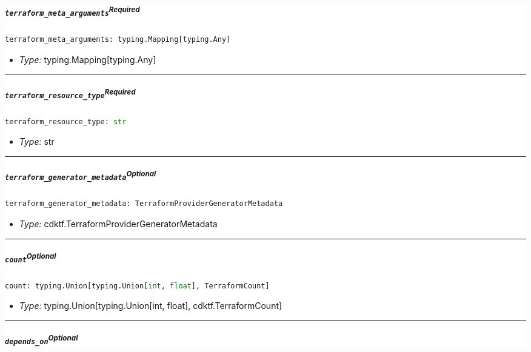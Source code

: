 
##### `terraform_meta_arguments`<sup>Required</sup> <a name="terraform_meta_arguments" id="rhizo-co-terraform-provider-oci.dataOciDatascienceNotebookSessions.DataOciDatascienceNotebookSessions.property.terraformMetaArguments"></a>

```python
terraform_meta_arguments: typing.Mapping[typing.Any]
```

- *Type:* typing.Mapping[typing.Any]

---

##### `terraform_resource_type`<sup>Required</sup> <a name="terraform_resource_type" id="rhizo-co-terraform-provider-oci.dataOciDatascienceNotebookSessions.DataOciDatascienceNotebookSessions.property.terraformResourceType"></a>

```python
terraform_resource_type: str
```

- *Type:* str

---

##### `terraform_generator_metadata`<sup>Optional</sup> <a name="terraform_generator_metadata" id="rhizo-co-terraform-provider-oci.dataOciDatascienceNotebookSessions.DataOciDatascienceNotebookSessions.property.terraformGeneratorMetadata"></a>

```python
terraform_generator_metadata: TerraformProviderGeneratorMetadata
```

- *Type:* cdktf.TerraformProviderGeneratorMetadata

---

##### `count`<sup>Optional</sup> <a name="count" id="rhizo-co-terraform-provider-oci.dataOciDatascienceNotebookSessions.DataOciDatascienceNotebookSessions.property.count"></a>

```python
count: typing.Union[typing.Union[int, float], TerraformCount]
```

- *Type:* typing.Union[typing.Union[int, float], cdktf.TerraformCount]

---

##### `depends_on`<sup>Optional</sup> <a name="depends_on" id="rhizo-co-terraform-provider-oci.dataOciDatascienceNotebookSessions.DataOciDatascienceNotebookSessions.property.dependsOn"></a>
